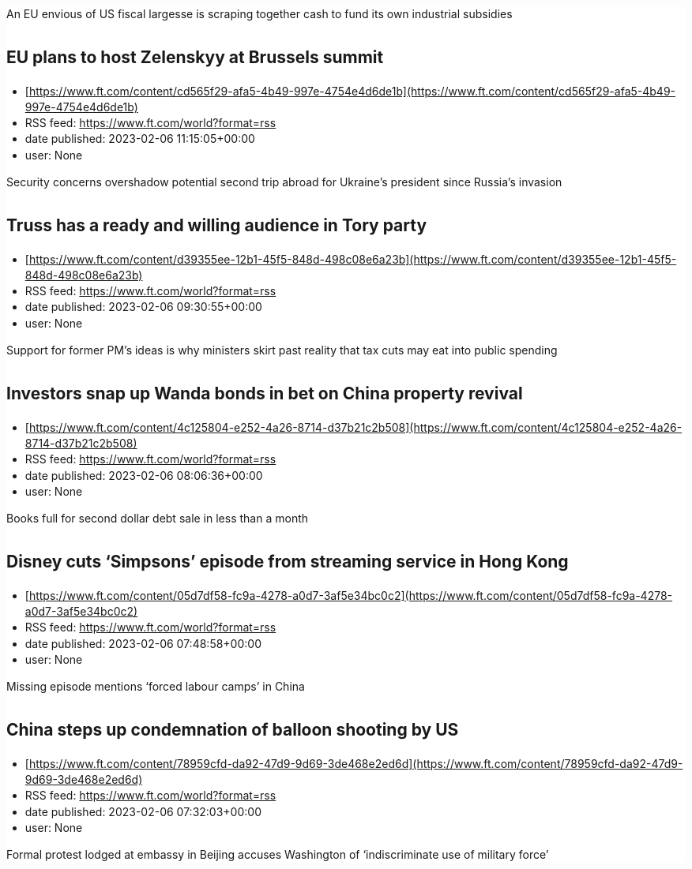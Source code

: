 An EU envious of US fiscal largesse is scraping together cash to fund its own industrial subsidies

## EU plans to host Zelenskyy at Brussels summit
 - [https://www.ft.com/content/cd565f29-afa5-4b49-997e-4754e4d6de1b](https://www.ft.com/content/cd565f29-afa5-4b49-997e-4754e4d6de1b)
 - RSS feed: https://www.ft.com/world?format=rss
 - date published: 2023-02-06 11:15:05+00:00
 - user: None

Security concerns overshadow potential second trip abroad for Ukraine’s president since Russia’s invasion

## Truss has a ready and willing audience in Tory party
 - [https://www.ft.com/content/d39355ee-12b1-45f5-848d-498c08e6a23b](https://www.ft.com/content/d39355ee-12b1-45f5-848d-498c08e6a23b)
 - RSS feed: https://www.ft.com/world?format=rss
 - date published: 2023-02-06 09:30:55+00:00
 - user: None

Support for former PM’s ideas is why ministers skirt past reality that tax cuts may eat into public spending

## Investors snap up Wanda bonds in bet on China property revival
 - [https://www.ft.com/content/4c125804-e252-4a26-8714-d37b21c2b508](https://www.ft.com/content/4c125804-e252-4a26-8714-d37b21c2b508)
 - RSS feed: https://www.ft.com/world?format=rss
 - date published: 2023-02-06 08:06:36+00:00
 - user: None

Books full for second dollar debt sale in less than a month

## Disney cuts ‘Simpsons’ episode from streaming service in Hong Kong
 - [https://www.ft.com/content/05d7df58-fc9a-4278-a0d7-3af5e34bc0c2](https://www.ft.com/content/05d7df58-fc9a-4278-a0d7-3af5e34bc0c2)
 - RSS feed: https://www.ft.com/world?format=rss
 - date published: 2023-02-06 07:48:58+00:00
 - user: None

Missing episode mentions ‘forced labour camps’ in China

## China steps up condemnation of balloon shooting by US
 - [https://www.ft.com/content/78959cfd-da92-47d9-9d69-3de468e2ed6d](https://www.ft.com/content/78959cfd-da92-47d9-9d69-3de468e2ed6d)
 - RSS feed: https://www.ft.com/world?format=rss
 - date published: 2023-02-06 07:32:03+00:00
 - user: None

Formal protest lodged at embassy in Beijing accuses Washington of ‘indiscriminate use of military force’
